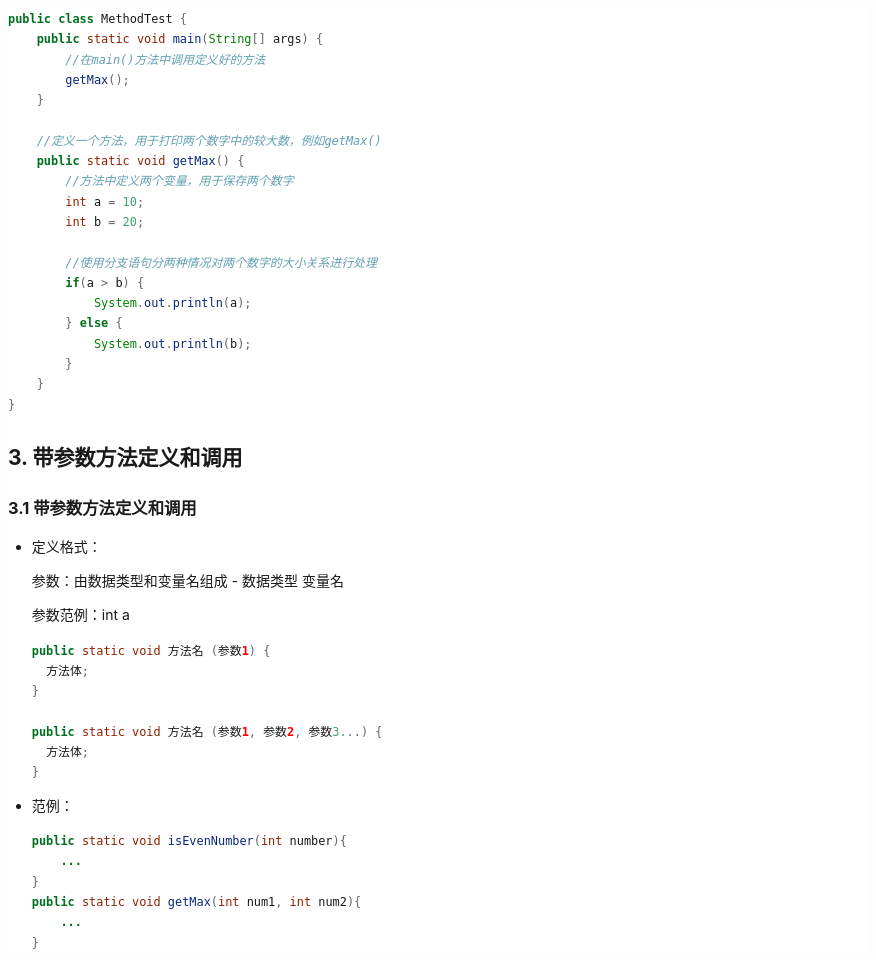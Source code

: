 ```java
public class MethodTest {
    public static void main(String[] args) {
        //在main()方法中调用定义好的方法
        getMax();
    }

    //定义一个方法，用于打印两个数字中的较大数，例如getMax()
    public static void getMax() {
        //方法中定义两个变量，用于保存两个数字
        int a = 10;
        int b = 20;

        //使用分支语句分两种情况对两个数字的大小关系进行处理
        if(a > b) {
            System.out.println(a);
        } else {
            System.out.println(b);
        }
    }
}
```





## 3. 带参数方法定义和调用

### 3.1 带参数方法定义和调用

* 定义格式：

  参数：由数据类型和变量名组成 -  数据类型 变量名

  参数范例：int a

  ```java
  public static void 方法名 (参数1) {
  	方法体;
  }
  
  public static void 方法名 (参数1, 参数2, 参数3...) {
  	方法体;
  }
  ```

* 范例：

  ```java
  public static void isEvenNumber(int number){
      ...
  }
  public static void getMax(int num1, int num2){
      ...
  }
  ```
